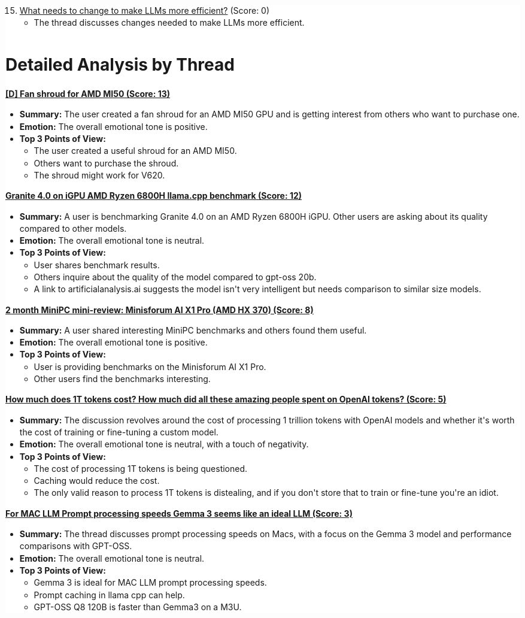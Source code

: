15. [What needs to change to make LLMs more efficient?](https://www.reddit.com/r/LocalLLaMA/comments/1o0me3x/what_needs_to_change_to_make_llms_more_efficient/) (Score: 0)
    *  The thread discusses changes needed to make LLMs more efficient.

# Detailed Analysis by Thread
**[ [D] Fan shroud for AMD MI50 (Score: 13)](https://www.reddit.com/r/LocalLLaMA/comments/1o0ly7m/fan_shroud_for_amd_mi50/)**
*  **Summary:** The user created a fan shroud for an AMD MI50 GPU and is getting interest from others who want to purchase one.
*  **Emotion:** The overall emotional tone is positive.
*  **Top 3 Points of View:**
    *   The user created a useful shroud for an AMD MI50.
    *   Others want to purchase the shroud.
    *   The shroud might work for V620.

**[Granite 4.0 on iGPU AMD Ryzen 6800H llama.cpp benchmark (Score: 12)](https://www.reddit.com/r/LocalLLaMA/comments/1o0kwx3/granite_40_on_igpu_amd_ryzen_6800h_llamacpp/)**
*  **Summary:** A user is benchmarking Granite 4.0 on an AMD Ryzen 6800H iGPU. Other users are asking about its quality compared to other models.
*  **Emotion:** The overall emotional tone is neutral.
*  **Top 3 Points of View:**
    *   User shares benchmark results.
    *   Others inquire about the quality of the model compared to gpt-oss 20b.
    *   A link to artificialanalysis.ai suggests the model isn't very intelligent but needs comparison to similar size models.

**[2 month MiniPC mini-review: Minisforum AI X1 Pro (AMD HX 370) (Score: 8)](https://ivoras.substack.com/p/2-month-minipc-mini-review-minisforum)**
*  **Summary:** A user shared interesting MiniPC benchmarks and others found them useful.
*  **Emotion:** The overall emotional tone is positive.
*  **Top 3 Points of View:**
    *   User is providing benchmarks on the Minisforum AI X1 Pro.
    *   Other users find the benchmarks interesting.

**[How much does 1T tokens cost? How much did all these amazing people spent on OpenAI tokens? (Score: 5)](https://x.com/abylayo/status/1975546166113669170?s=46)**
*  **Summary:** The discussion revolves around the cost of processing 1 trillion tokens with OpenAI models and whether it's worth the cost of training or fine-tuning a custom model.
*  **Emotion:** The overall emotional tone is neutral, with a touch of negativity.
*  **Top 3 Points of View:**
    *   The cost of processing 1T tokens is being questioned.
    *   Caching would reduce the cost.
    *   The only valid reason to process 1T tokens is distealing, and if you don't store that to train or fine-tune you're an idiot.

**[For MAC LLM Prompt processing speeds Gemma 3 seems like an ideal LLM (Score: 3)](https://www.reddit.com/r/LocalLLaMA/comments/1o0mph2/for_mac_llm_prompt_processing_speeds_gemma_3/)**
*  **Summary:** The thread discusses prompt processing speeds on Macs, with a focus on the Gemma 3 model and performance comparisons with GPT-OSS.
*  **Emotion:** The overall emotional tone is neutral.
*  **Top 3 Points of View:**
    *   Gemma 3 is ideal for MAC LLM prompt processing speeds.
    *   Prompt caching in llama cpp can help.
    *   GPT-OSS Q8 120B is faster than Gemma3 on a M3U.
